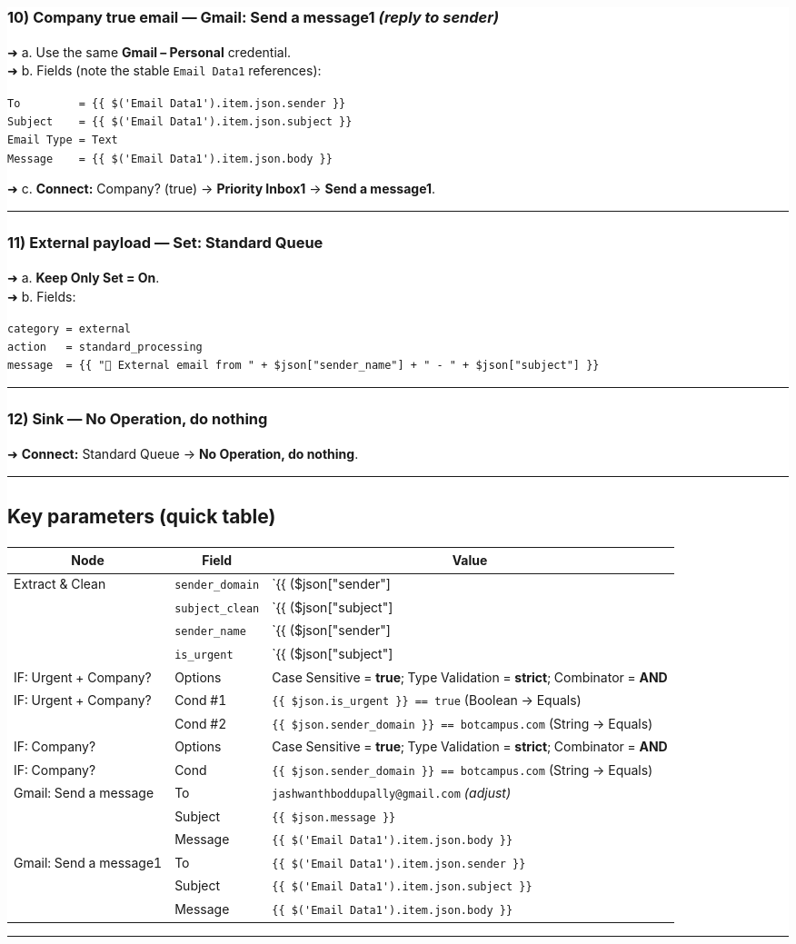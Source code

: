 
### 10) Company true email — **Gmail: Send a message1** *(reply to sender)*
➜ a. Use the same **Gmail – Personal** credential.  
➜ b. Fields (note the stable `Email Data1` references):

```text
To         = {{ $('Email Data1').item.json.sender }}
Subject    = {{ $('Email Data1').item.json.subject }}
Email Type = Text
Message    = {{ $('Email Data1').item.json.body }}
```

➜ c. **Connect:** Company? (true) → **Priority Inbox1** → **Send a message1**.

---

### 11) External payload — **Set: Standard Queue**
➜ a. **Keep Only Set = On**.  
➜ b. Fields:

```text
category = external
action   = standard_processing
message  = {{ "📧 External email from " + $json["sender_name"] + " - " + $json["subject"] }}
```

---

### 12) Sink — **No Operation, do nothing**
➜ **Connect:** Standard Queue → **No Operation, do nothing**.

---

## Key parameters (quick table)

| Node | Field | Value |
|---|---|---|
| Extract & Clean | `sender_domain` | `{{ ($json["sender"] || "").split("@")[1] || "" }}` |
|  | `subject_clean` | `{{ ($json["subject"] || "").toLowerCase() }}` |
|  | `sender_name` | `{{ ($json["sender"] || "").split("@")[0] || "" }}` |
|  | `is_urgent` | `{{ ($json["subject"] || "").toLowerCase().includes("urgent") }}` |
| IF: Urgent + Company? | Options | Case Sensitive = **true**; Type Validation = **strict**; Combinator = **AND** |
| IF: Urgent + Company? | Cond #1 | `{{ $json.is_urgent }} == true` (Boolean → Equals) |
|  | Cond #2 | `{{ $json.sender_domain }} == botcampus.com` (String → Equals) |
| IF: Company? | Options | Case Sensitive = **true**; Type Validation = **strict**; Combinator = **AND** |
| IF: Company? | Cond | `{{ $json.sender_domain }} == botcampus.com` (String → Equals) |
| Gmail: Send a message | To | `jashwanthboddupally@gmail.com` *(adjust)* |
|  | Subject | `{{ $json.message }}` |
|  | Message | `{{ $('Email Data1').item.json.body }}` |
| Gmail: Send a message1 | To | `{{ $('Email Data1').item.json.sender }}` |
|  | Subject | `{{ $('Email Data1').item.json.subject }}` |
|  | Message | `{{ $('Email Data1').item.json.body }}` |

---